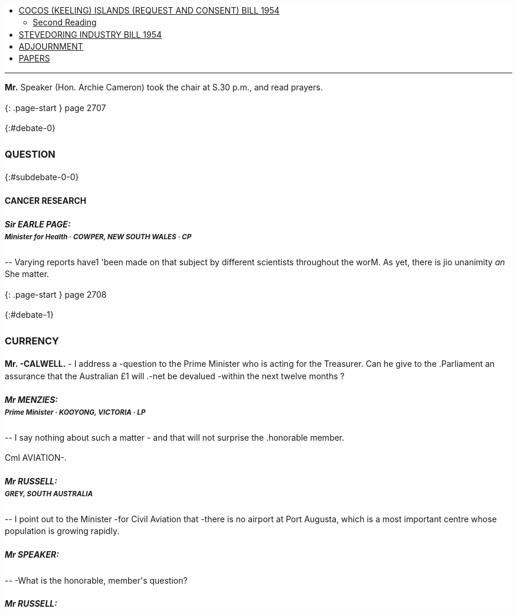 * [COCOS (KEELING) ISLANDS (REQUEST AND CONSENT) BILL 1954](#debate-21)
    * [Second Reading](#subdebate-21-0)
* [STEVEDORING INDUSTRY BILL 1954](#debate-22)
* [ADJOURNMENT](#debate-23)
* [PAPERS](#debate-24)


----


 **Mr.** Speaker  (Hon. Archie Cameron) took the chair at S.30 p.m., and read prayers. 

{: .page-start }
page 2707

{:#debate-0}
### QUESTION

{:#subdebate-0-0}
#### CANCER RESEARCH

##### Sir EARLE PAGE:<br><small class="text-muted">Minister for Health &middot; COWPER, NEW SOUTH WALES &middot; CP</small>

-- Varying  reports  have1 'been made on that subject by different scientists throughout the worM. As yet, there is jio unanimity  *an*  She matter. 

{: .page-start }
page 2708

{:#debate-1}
### CURRENCY


 **Mr. -CALWELL.** - I address a -question to the Prime Minister who is acting for the Treasurer. Can he give to the .Parliament an assurance that the Australian £1  will .-net be devalued -within the next twelve months ? 

##### Mr MENZIES:<br><small class="text-muted">Prime Minister &middot; KOOYONG, VICTORIA &middot; LP</small>

-- I say nothing about such a matter - and that will not surprise the .honorable member. 

Cml AVIATION-. 

##### Mr RUSSELL:<br><small class="text-muted">GREY, SOUTH AUSTRALIA</small>

-- I point out to the Minister -for Civil Aviation that -there is no airport at Port Augusta, which is a most important centre whose population is growing rapidly. 

##### Mr SPEAKER:

-- -What is the honorable, member's question? 

##### Mr RUSSELL:
